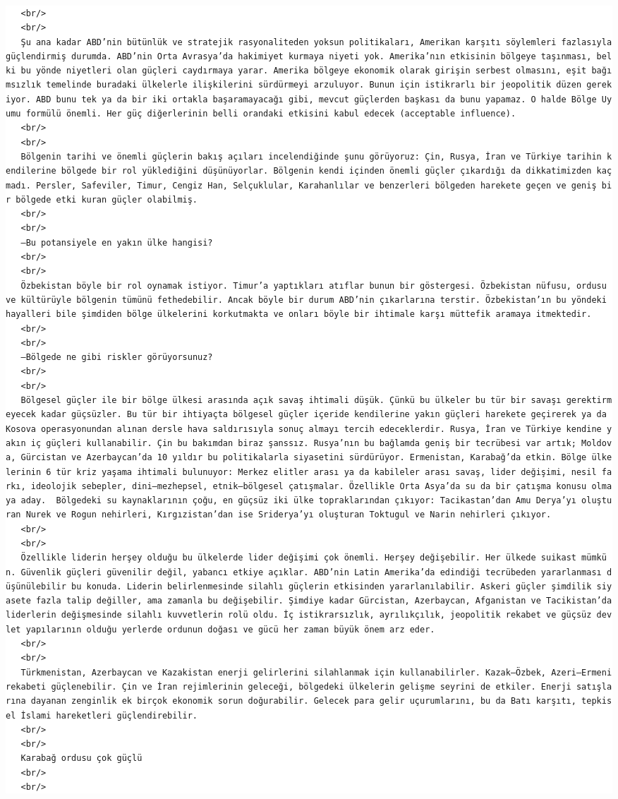        <br/>
       <br/>
       Şu ana kadar ABD’nin bütünlük ve stratejik rasyonaliteden yoksun politikaları, Amerikan karşıtı söylemleri fazlasıyla güçlendirmiş durumda. ABD’nin Orta Avrasya’da hakimiyet kurmaya niyeti yok. Amerika’nın etkisinin bölgeye taşınması, belki bu yönde niyetleri olan güçleri caydırmaya yarar. Amerika bölgeye ekonomik olarak girişin serbest olmasını, eşit bağımsızlık temelinde buradaki ülkelerle ilişkilerini sürdürmeyi arzuluyor. Bunun için istikrarlı bir jeopolitik düzen gerekiyor. ABD bunu tek ya da bir iki ortakla başaramayacağı gibi, mevcut güçlerden başkası da bunu yapamaz. O halde Bölge Uyumu formülü önemli. Her güç diğerlerinin belli orandaki etkisini kabul edecek (acceptable influence).
       <br/>
       <br/>
       Bölgenin tarihi ve önemli güçlerin bakış açıları incelendiğinde şunu görüyoruz: Çin, Rusya, İran ve Türkiye tarihin kendilerine bölgede bir rol yüklediğini düşünüyorlar. Bölgenin kendi içinden önemli güçler çıkardığı da dikkatimizden kaçmadı. Persler, Safeviler, Timur, Cengiz Han, Selçuklular, Karahanlılar ve benzerleri bölgeden harekete geçen ve geniş bir bölgede etki kuran güçler olabilmiş.
       <br/>
       <br/>
       —Bu potansiyele en yakın ülke hangisi?
       <br/>
       <br/>
       Özbekistan böyle bir rol oynamak istiyor. Timur’a yaptıkları atıflar bunun bir göstergesi. Özbekistan nüfusu, ordusu ve kültürüyle bölgenin tümünü fethedebilir. Ancak böyle bir durum ABD’nin çıkarlarına terstir. Özbekistan’ın bu yöndeki hayalleri bile şimdiden bölge ülkelerini korkutmakta ve onları böyle bir ihtimale karşı müttefik aramaya itmektedir.
       <br/>
       <br/>
       —Bölgede ne gibi riskler görüyorsunuz?
       <br/>
       <br/>
       Bölgesel güçler ile bir bölge ülkesi arasında açık savaş ihtimali düşük. Çünkü bu ülkeler bu tür bir savaşı gerektirmeyecek kadar güçsüzler. Bu tür bir ihtiyaçta bölgesel güçler içeride kendilerine yakın güçleri harekete geçirerek ya da Kosova operasyonundan alınan dersle hava saldırısıyla sonuç almayı tercih edeceklerdir. Rusya, İran ve Türkiye kendine yakın iç güçleri kullanabilir. Çin bu bakımdan biraz şanssız. Rusya’nın bu bağlamda geniş bir tecrübesi var artık; Moldova, Gürcistan ve Azerbaycan’da 10 yıldır bu politikalarla siyasetini sürdürüyor. Ermenistan, Karabağ’da etkin. Bölge ülkelerinin 6 tür kriz yaşama ihtimali bulunuyor: Merkez elitler arası ya da kabileler arası savaş, lider değişimi, nesil farkı, ideolojik sebepler, dini—mezhepsel, etnik—bölgesel çatışmalar. Özellikle Orta Asya’da su da bir çatışma konusu olmaya aday.  Bölgedeki su kaynaklarının çoğu, en güçsüz iki ülke topraklarından çıkıyor: Tacikastan’dan Amu Derya’yı oluşturan Nurek ve Rogun nehirleri, Kırgızistan’dan ise Sriderya’yı oluşturan Toktugul ve Narin nehirleri çıkıyor.
       <br/>
       <br/>
       Özellikle liderin herşey olduğu bu ülkelerde lider değişimi çok önemli. Herşey değişebilir. Her ülkede suikast mümkün. Güvenlik güçleri güvenilir değil, yabancı etkiye açıklar. ABD’nin Latin Amerika’da edindiği tecrübeden yararlanması düşünülebilir bu konuda. Liderin belirlenmesinde silahlı güçlerin etkisinden yararlanılabilir. Askeri güçler şimdilik siyasete fazla talip değiller, ama zamanla bu değişebilir. Şimdiye kadar Gürcistan, Azerbaycan, Afganistan ve Tacikistan’da liderlerin değişmesinde silahlı kuvvetlerin rolü oldu. İç istikrarsızlık, ayrılıkçılık, jeopolitik rekabet ve güçsüz devlet yapılarının olduğu yerlerde ordunun doğası ve gücü her zaman büyük önem arz eder.
       <br/>
       <br/>
       Türkmenistan, Azerbaycan ve Kazakistan enerji gelirlerini silahlanmak için kullanabilirler. Kazak—Özbek, Azeri—Ermeni rekabeti güçlenebilir. Çin ve İran rejimlerinin geleceği, bölgedeki ülkelerin gelişme seyrini de etkiler. Enerji satışlarına dayanan zenginlik ek birçok ekonomik sorun doğurabilir. Gelecek para gelir uçurumlarını, bu da Batı karşıtı, tepkisel İslami hareketleri güçlendirebilir.
       <br/>
       <br/>
       Karabağ ordusu çok güçlü
       <br/>
       <br/>